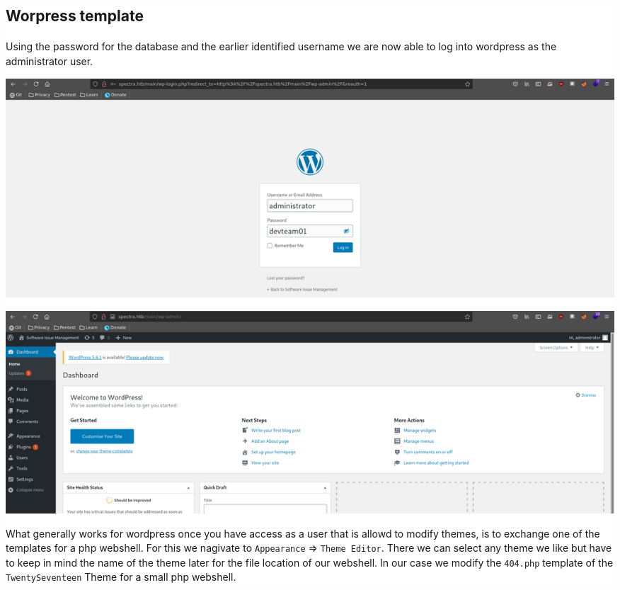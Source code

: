 ## Worpress template

Using the password for the database and the earlier identified username we are now able to log into wordpress as the administrator user.

[![wp_auth.png](/img/spectra/wp_auth.png)](/img/spectra/wp_auth.png)

[![wp_dashboard.png](/img/spectra/wp_dashboard.png)](/img/spectra/wp_dashboard.png)

What generally works for wordpress once you have access as a user that is allowd to modify themes, is to exchange one of the templates for a php webshell. 
For this we nagivate to `Appearance` => `Theme Editor`. There we can select any theme we like but have to keep in mind the name of the theme later for the file location of our webshell. In our case we modify the `404.php` template of the `TwentySeventeen` Theme for a small php webshell.
